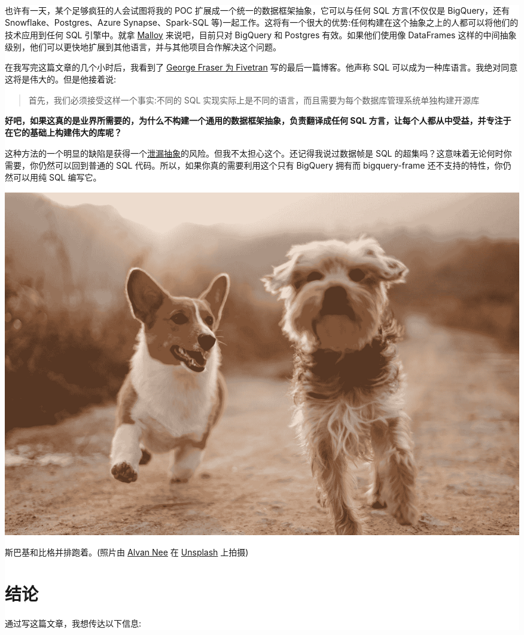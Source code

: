 也许有一天，某个足够疯狂的人会试图将我的 POC 扩展成一个统一的数据框架抽象，它可以与任何 SQL 方言(不仅仅是 BigQuery，还有 Snowflake、Postgres、Azure Synapse、Spark-SQL 等)一起工作。这将有一个很大的优势:任何构建在这个抽象之上的人都可以将他们的技术应用到任何 SQL 引擎中。就拿 [Malloy](https://github.com/looker-open-source/malloy) 来说吧，目前只对 BigQuery 和 Postgres 有效。如果他们使用像 DataFrames 这样的中间抽象级别，他们可以更快地扩展到其他语言，并与其他项目合作解决这个问题。

在我写完这篇文章的几个小时后，我看到了 [George Fraser 为 Fivetran](https://www.fivetran.com/blog/can-sql-be-a-library-language) 写的最后一篇博客。他声称 SQL 可以成为一种库语言。我绝对同意这将是伟大的。但是他接着说:

> 首先，我们必须接受这样一个事实:不同的 SQL 实现实际上是不同的语言，而且需要为每个数据库管理系统单独构建开源库

**好吧，如果这真的是业界所需要的，为什么不构建一个通用的数据框架抽象，负责翻译成任何 SQL 方言，让每个人都从中受益，并专注于在它的基础上构建伟大的库呢？**

这种方法的一个明显的缺陷是获得一个[泄漏抽象](https://www.joelonsoftware.com/2002/11/11/the-law-of-leaky-abstractions/)的风险。但我不太担心这个。还记得我说过数据帧是 SQL 的超集吗？这意味着无论何时你需要，你仍然可以回到普通的 SQL 代码。所以，如果你真的需要利用这个只有 BigQuery 拥有而 bigquery-frame 还不支持的特性，你仍然可以用纯 SQL 编写它。

![](img/c8ece0b5d662d89efb42f2e6d2e4057c.png)

斯巴基和比格并排跑着。(照片由 [Alvan Nee](https://unsplash.com/@alvannee?utm_source=medium&utm_medium=referral) 在 [Unsplash](https://unsplash.com?utm_source=medium&utm_medium=referral) 上拍摄)

# 结论

通过写这篇文章，我想传达以下信息:
